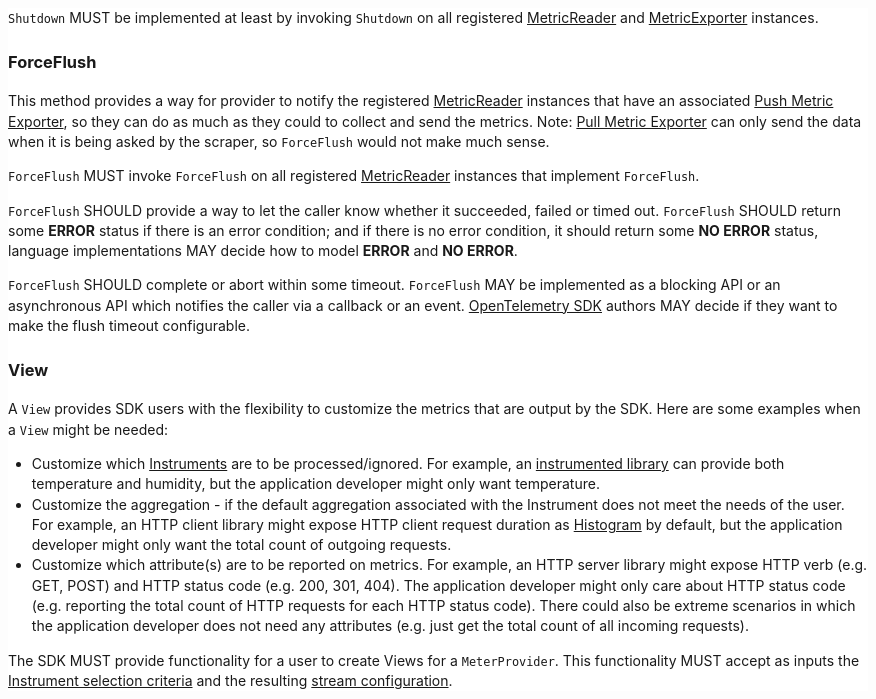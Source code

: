 `Shutdown` MUST be implemented at least by invoking `Shutdown` on all registered
[MetricReader](#metricreader) and [MetricExporter](#metricexporter) instances.

### ForceFlush

This method provides a way for provider to notify the registered
[MetricReader](#metricreader) instances that have an associated
[Push Metric Exporter](#push-metric-exporter), so they can do as much
as they could to collect and send the metrics.
Note: [Pull Metric Exporter](#pull-metric-exporter) can only send the
data when it is being asked by the scraper, so `ForceFlush` would not make much
sense.

`ForceFlush` MUST invoke `ForceFlush` on all registered
[MetricReader](#metricreader) instances that implement `ForceFlush`.

`ForceFlush` SHOULD provide a way to let the caller know whether it succeeded,
failed or timed out. `ForceFlush` SHOULD return some **ERROR** status if there
is an error condition; and if there is no error condition, it should return some
**NO ERROR** status, language implementations MAY decide how to model **ERROR**
and **NO ERROR**.

`ForceFlush` SHOULD complete or abort within some timeout. `ForceFlush` MAY be
implemented as a blocking API or an asynchronous API which notifies the caller
via a callback or an event. [OpenTelemetry SDK](../overview.md#sdk) authors MAY
decide if they want to make the flush timeout configurable.

### View

A `View` provides SDK users with the flexibility to customize the metrics that
are output by the SDK. Here are some examples when a `View` might be needed:

* Customize which [Instruments](./api.md#instrument) are to be
  processed/ignored. For example, an [instrumented
  library](../glossary.md#instrumented-library) can provide both temperature and
  humidity, but the application developer might only want temperature.
* Customize the aggregation - if the default aggregation associated with the
  Instrument does not meet the needs of the user. For example, an HTTP client
  library might expose HTTP client request duration as
  [Histogram](./api.md#histogram) by default, but the application developer
  might only want the total count of outgoing requests.
* Customize which attribute(s) are to be reported on metrics. For
  example, an HTTP server library might expose HTTP verb (e.g. GET, POST) and
  HTTP status code (e.g. 200, 301, 404). The application developer might only
  care about HTTP status code (e.g. reporting the total count of HTTP requests
  for each HTTP status code). There could also be extreme scenarios in which the
  application developer does not need any attributes (e.g. just get the total
  count of all incoming requests).

The SDK MUST provide functionality for a user to create Views for a
`MeterProvider`. This functionality MUST accept as inputs the [Instrument
selection criteria](#instrument-selection-criteria) and the resulting [stream
configuration](#stream-configuration).
